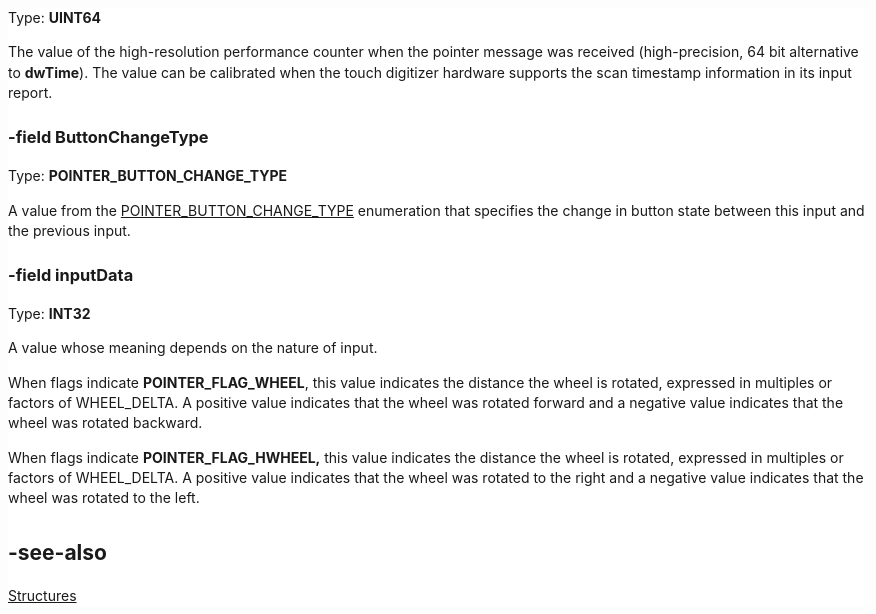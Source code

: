 Type: <b>UINT64</b>

The value of the high-resolution performance counter when the pointer message was received (high-precision, 64 bit alternative to <b>dwTime</b>). The value can be calibrated when the touch digitizer hardware supports the scan timestamp information in its input report.

### -field ButtonChangeType

Type: <b>POINTER_BUTTON_CHANGE_TYPE</b>

A value from the <a href="/windows/desktop/api/winuser/ne-winuser-pointer_button_change_type">POINTER_BUTTON_CHANGE_TYPE</a> enumeration that specifies the change in button state between this input and the previous input.

### -field inputData

Type: <b>INT32</b>

 A value whose meaning depends on the nature of input.


When flags indicate <b>POINTER_FLAG_WHEEL</b>, this value indicates the distance the wheel is rotated, expressed in multiples or factors of WHEEL_DELTA. A positive value indicates that the wheel was rotated forward and a negative value indicates that the wheel was rotated backward.


When flags indicate <b>POINTER_FLAG_HWHEEL,</b> this value indicates the distance the wheel is rotated, expressed in multiples or factors of WHEEL_DELTA. A positive value indicates that the wheel was rotated to the right and a negative value indicates that the wheel was rotated to the left.

## -see-also

<a href="/windows/win32/inputmsg/structures">Structures</a>